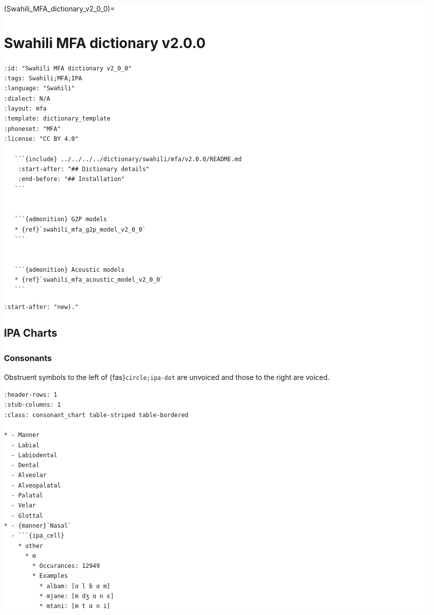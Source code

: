 
(Swahili_MFA_dictionary_v2_0_0)=
# Swahili MFA dictionary v2.0.0

``````{dictionary} Swahili MFA dictionary v2.0.0
:id: "Swahili MFA dictionary v2_0_0"
:tags: Swahili;MFA;IPA
:language: "Swahili"
:dialect: N/A
:layout: mfa
:template: dictionary_template
:phoneset: "MFA"
:license: "CC BY 4.0"

   ```{include} ../../../../dictionary/swahili/mfa/v2.0.0/README.md
    :start-after: "## Dictionary details"
    :end-before: "## Installation"
   ```


   ```{admonition} G2P models
   * {ref}`swahili_mfa_g2p_model_v2_0_0`
   ```


   ```{admonition} Acoustic models
   * {ref}`swahili_mfa_acoustic_model_v2_0_0`
   ```

``````

```{include} ../../../../dictionary/swahili/mfa/v2.0.0/README.md
:start-after: "new)."
```

## IPA Charts

### Consonants

Obstruent symbols to the left of {fas}`circle;ipa-dot` are unvoiced and those to the right are voiced.

``````{list-table}
:header-rows: 1
:stub-columns: 1
:class: consonant_chart table-striped table-bordered

* - Manner
  - Labial
  - Labiodental
  - Dental
  - Alveolar
  - Alveopalatal
  - Palatal
  - Velar
  - Glottal
* - {manner}`Nasal`
  - ```{ipa_cell}
    * other
      * m
        * Occurances: 12949
        * Examples
          * albam: [ɑ l ɓ ɑ m]
          * mjane: [m dʒ ɑ n ɛ]
          * mtani: [m t ɑ n i]
``````